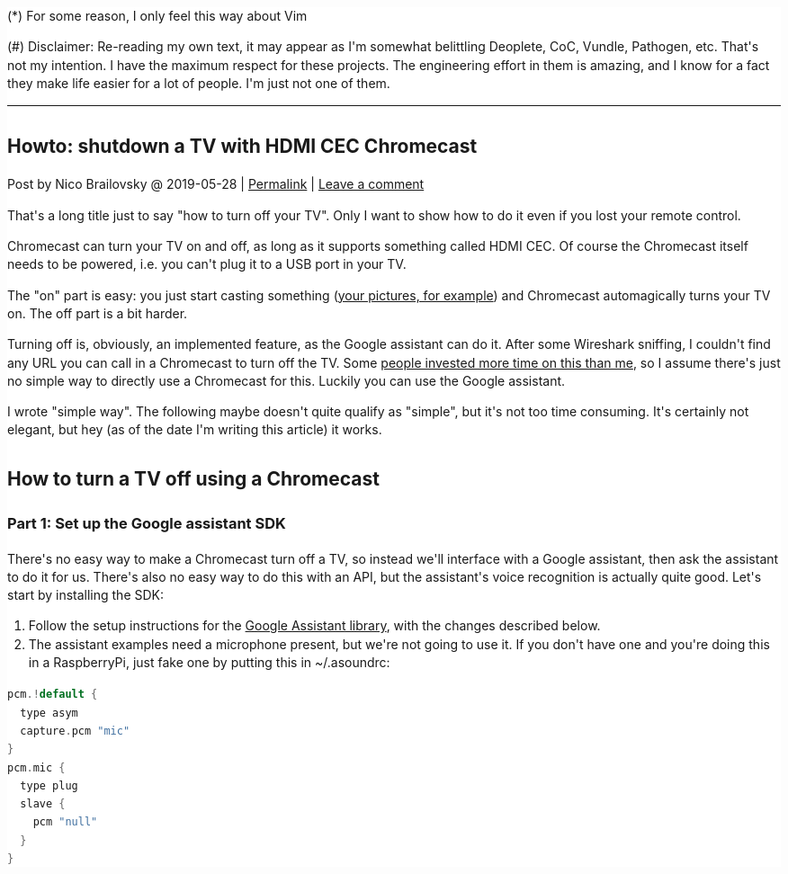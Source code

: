 (\*) For some reason, I only feel this way about Vim

(#) Disclaimer: Re-reading my own text, it may appear as I'm somewhat belittling Deoplete, CoC, Vundle, Pathogen, etc. That's not my intention. I have the maximum respect for these projects. The engineering effort in them is amazing, and I know for a fact they make life easier for a lot of people. I'm just not one of them.





---

## Howto: shutdown a TV with HDMI CEC Chromecast

Post by Nico Brailovsky @ 2019-05-28 | [Permalink](md_blog/2019/0528_HowtoshutdownaTVwithHDMICECChromecast.md)  | [Leave a comment](https://github.com/nicolasbrailo/nicolasbrailo.github.io/issues/new?title=Comment@md_blog/2019/0528_HowtoshutdownaTVwithHDMICECChromecast.md&body=I%20have%20a%20comment!)

That's a long title just to say "how to turn off your TV". Only I want to show how to do it even if you lost your remote control.

Chromecast can turn your TV on and off, as long as it supports something called HDMI CEC. Of course the Chromecast itself needs to be powered, i.e. you can't plug it to a USB port in your TV.

The "on" part is easy: you just start casting something ([your pictures, for example](md_blog/2019/0405_ChromecasticSlideshow.md)) and Chromecast automagically turns your TV on. The off part is a bit harder.

Turning off is, obviously, an implemented feature, as the Google assistant can do it. After some Wireshark sniffing, I couldn't find any URL you can call in a Chromecast to turn off the TV. Some [people invested more time on this than me](https://github.com/balloob/pychromecast/issues/196), so I assume there's just no simple way to directly use a Chromecast for this. Luckily you can use the Google assistant.

I wrote "simple way". The following maybe doesn't quite qualify as "simple", but it's not too time consuming. It's certainly not elegant, but hey (as of the date I'm writing this article) it works.

How to turn a TV off using a Chromecast
---------------------------------------

### Part 1: Set up the Google assistant SDK

There's no easy way to make a Chromecast turn off a TV, so instead we'll interface with a Google assistant, then ask the assistant to do it for us. There's also no easy way to do this with an API, but the assistant's voice recognition is actually quite good. Let's start by installing the SDK:

1. Follow the setup instructions for the [Google Assistant library](https://developers.google.com/assistant/sdk/guides/library/python/embed/setup), with the changes described below.
2. The assistant examples need a microphone present, but we're not going to use it. If you don't have one and you're doing this in a RaspberryPi, just fake one by putting this in ~/.asoundrc:

```c++
pcm.!default {
  type asym
  capture.pcm "mic"
}
pcm.mic {
  type plug
  slave {
    pcm "null"
  }
}
```

